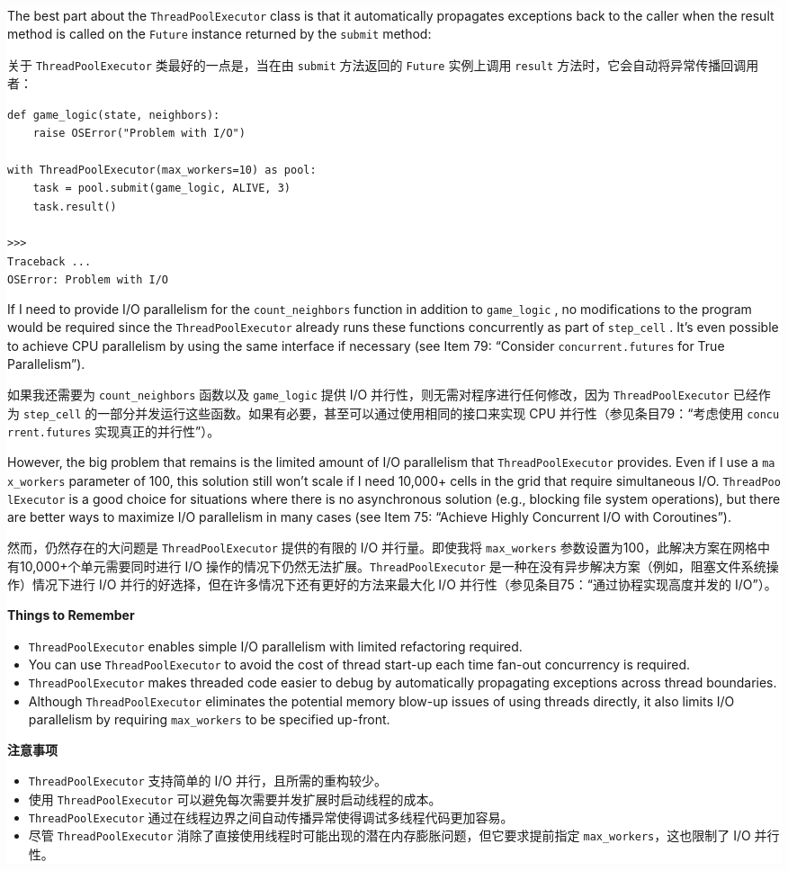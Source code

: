 The best part about the `ThreadPoolExecutor` class is that it automatically propagates exceptions back to the caller when the result method is called on the `Future` instance returned by the `submit` method:

关于 `ThreadPoolExecutor` 类最好的一点是，当在由 `submit` 方法返回的 `Future` 实例上调用 `result` 方法时，它会自动将异常传播回调用者：

```
def game_logic(state, neighbors):
    raise OSError("Problem with I/O")

with ThreadPoolExecutor(max_workers=10) as pool:
    task = pool.submit(game_logic, ALIVE, 3)
    task.result()

>>>
Traceback ...
OSError: Problem with I/O
```

If I need to provide I/O parallelism for the `count_neighbors` function in addition to `game_logic` , no modifications to the program would be required since the `ThreadPoolExecutor` already runs these functions concurrently as part of `step_cell` . It’s even possible to achieve CPU parallelism by using the same interface if necessary (see Item 79: “Consider `concurrent.futures` for True Parallelism”).

如果我还需要为 `count_neighbors` 函数以及 `game_logic` 提供 I/O 并行性，则无需对程序进行任何修改，因为 `ThreadPoolExecutor` 已经作为 `step_cell` 的一部分并发运行这些函数。如果有必要，甚至可以通过使用相同的接口来实现 CPU 并行性（参见条目79：“考虑使用 `concurrent.futures` 实现真正的并行性”）。

However, the big problem that remains is the limited amount of I/O parallelism that `ThreadPoolExecutor` provides. Even if I use a `max_workers` parameter of 100, this solution still won’t scale if I need 10,000+ cells in the grid that require simultaneous I/O. `ThreadPoolExecutor` is a good choice for situations where there is no asynchronous solution (e.g., blocking file system operations), but there are better ways to maximize I/O parallelism in many cases (see Item 75: “Achieve Highly Concurrent I/O with Coroutines”).

然而，仍然存在的大问题是 `ThreadPoolExecutor` 提供的有限的 I/O 并行量。即使我将 `max_workers` 参数设置为100，此解决方案在网格中有10,000+个单元需要同时进行 I/O 操作的情况下仍然无法扩展。`ThreadPoolExecutor` 是一种在没有异步解决方案（例如，阻塞文件系统操作）情况下进行 I/O 并行的好选择，但在许多情况下还有更好的方法来最大化 I/O 并行性（参见条目75：“通过协程实现高度并发的 I/O”）。

**Things to Remember**
- `ThreadPoolExecutor` enables simple I/O parallelism with limited refactoring required.
- You can use `ThreadPoolExecutor` to avoid the cost of thread start-up each time fan-out concurrency is required.
- `ThreadPoolExecutor` makes threaded code easier to debug by automatically propagating exceptions across thread boundaries.
- Although `ThreadPoolExecutor` eliminates the potential memory blow-up issues of using threads directly, it also limits I/O parallelism by requiring `max_workers` to be specified up-front.

**注意事项**

- `ThreadPoolExecutor` 支持简单的 I/O 并行，且所需的重构较少。
- 使用 `ThreadPoolExecutor` 可以避免每次需要并发扩展时启动线程的成本。
- `ThreadPoolExecutor` 通过在线程边界之间自动传播异常使得调试多线程代码更加容易。
- 尽管 `ThreadPoolExecutor` 消除了直接使用线程时可能出现的潜在内存膨胀问题，但它要求提前指定 `max_workers`，这也限制了 I/O 并行性。
